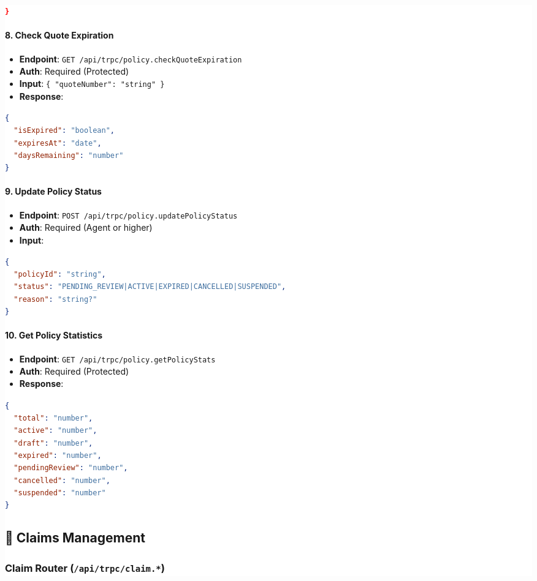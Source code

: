 ```json
}
```

#### 8. Check Quote Expiration

- **Endpoint**: `GET /api/trpc/policy.checkQuoteExpiration`
- **Auth**: Required (Protected)
- **Input**: `{ "quoteNumber": "string" }`
- **Response**:

```json
{
  "isExpired": "boolean",
  "expiresAt": "date",
  "daysRemaining": "number"
}
```

#### 9. Update Policy Status

- **Endpoint**: `POST /api/trpc/policy.updatePolicyStatus`
- **Auth**: Required (Agent or higher)
- **Input**:

```json
{
  "policyId": "string",
  "status": "PENDING_REVIEW|ACTIVE|EXPIRED|CANCELLED|SUSPENDED",
  "reason": "string?"
}
```

#### 10. Get Policy Statistics

- **Endpoint**: `GET /api/trpc/policy.getPolicyStats`
- **Auth**: Required (Protected)
- **Response**:

```json
{
  "total": "number",
  "active": "number",
  "draft": "number",
  "expired": "number",
  "pendingReview": "number",
  "cancelled": "number",
  "suspended": "number"
}
```

## 🎯 Claims Management

### Claim Router (`/api/trpc/claim.*`)
